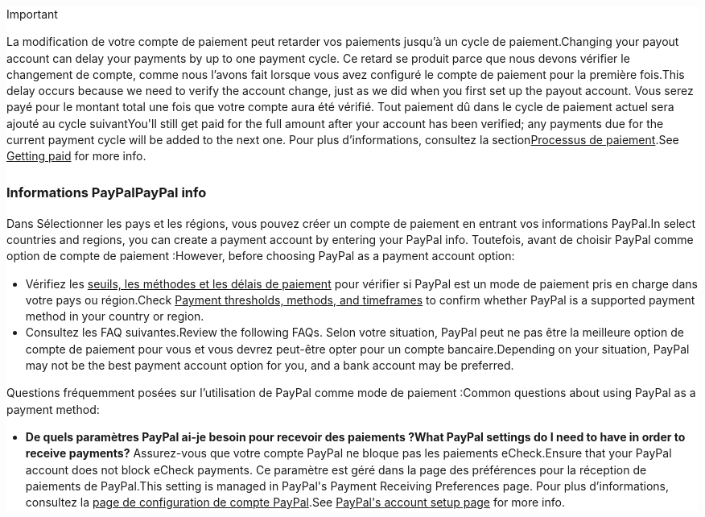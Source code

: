 > [!IMPORTANT]
> <span data-ttu-id="273d7-186">La modification de votre compte de paiement peut retarder vos paiements jusqu’à un cycle de paiement.</span><span class="sxs-lookup"><span data-stu-id="273d7-186">Changing your payout account can delay your payments by up to one payment cycle.</span></span> <span data-ttu-id="273d7-187">Ce retard se produit parce que nous devons vérifier le changement de compte, comme nous l’avons fait lorsque vous avez configuré le compte de paiement pour la première fois.</span><span class="sxs-lookup"><span data-stu-id="273d7-187">This delay occurs because we need to verify the account change, just as we did when you first set up the payout account.</span></span> <span data-ttu-id="273d7-188">Vous serez payé pour le montant total une fois que votre compte aura été vérifié. Tout paiement dû dans le cycle de paiement actuel sera ajouté au cycle suivant</span><span class="sxs-lookup"><span data-stu-id="273d7-188">You'll still get paid for the full amount after your account has been verified; any payments due for the current payment cycle will be added to the next one.</span></span> <span data-ttu-id="273d7-189">Pour plus d’informations, consultez la section[Processus de paiement](marketplace-get-paid.md).</span><span class="sxs-lookup"><span data-stu-id="273d7-189">See [Getting paid](marketplace-get-paid.md) for more info.</span></span>

### <a name="paypal-info"></a><span data-ttu-id="273d7-190">Informations PayPal</span><span class="sxs-lookup"><span data-stu-id="273d7-190">PayPal info</span></span>

<span data-ttu-id="273d7-191">Dans Sélectionner les pays et les régions, vous pouvez créer un compte de paiement en entrant vos informations PayPal.</span><span class="sxs-lookup"><span data-stu-id="273d7-191">In select countries and regions, you can create a payment account by entering your PayPal info.</span></span> <span data-ttu-id="273d7-192">Toutefois, avant de choisir PayPal comme option de compte de paiement :</span><span class="sxs-lookup"><span data-stu-id="273d7-192">However, before choosing PayPal as a payment account option:</span></span>

- <span data-ttu-id="273d7-193">Vérifiez les [seuils, les méthodes et les délais de paiement](/azure/marketplace/payment-thresholds-methods-timeframes) pour vérifier si PayPal est un mode de paiement pris en charge dans votre pays ou région.</span><span class="sxs-lookup"><span data-stu-id="273d7-193">Check [Payment thresholds, methods, and timeframes](/azure/marketplace/payment-thresholds-methods-timeframes) to confirm whether PayPal is a supported payment method in your country or region.</span></span>
- <span data-ttu-id="273d7-194">Consultez les FAQ suivantes.</span><span class="sxs-lookup"><span data-stu-id="273d7-194">Review the following FAQs.</span></span> <span data-ttu-id="273d7-195">Selon votre situation, PayPal peut ne pas être la meilleure option de compte de paiement pour vous et vous devrez peut-être opter pour un compte bancaire.</span><span class="sxs-lookup"><span data-stu-id="273d7-195">Depending on your situation, PayPal may not be the best payment account option for you, and a bank account may be preferred.</span></span>

<span data-ttu-id="273d7-196">Questions fréquemment posées sur l’utilisation de PayPal comme mode de paiement :</span><span class="sxs-lookup"><span data-stu-id="273d7-196">Common questions about using PayPal as a payment method:</span></span>

- <span data-ttu-id="273d7-197">**De quels paramètres PayPal ai-je besoin pour recevoir des paiements ?**</span><span class="sxs-lookup"><span data-stu-id="273d7-197">**What PayPal settings do I need to have in order to receive payments?**</span></span> <span data-ttu-id="273d7-198">Assurez-vous que votre compte PayPal ne bloque pas les paiements eCheck.</span><span class="sxs-lookup"><span data-stu-id="273d7-198">Ensure that your PayPal account does not block eCheck payments.</span></span> <span data-ttu-id="273d7-199">Ce paramètre est géré dans la page des préférences pour la réception de paiements de PayPal.</span><span class="sxs-lookup"><span data-stu-id="273d7-199">This setting is managed in PayPal's Payment Receiving Preferences page.</span></span> <span data-ttu-id="273d7-200">Pour plus d’informations, consultez la [page de configuration de compte PayPal](https://go.microsoft.com/fwlink/p/?linkid=513139).</span><span class="sxs-lookup"><span data-stu-id="273d7-200">See [PayPal's account setup page](https://go.microsoft.com/fwlink/p/?linkid=513139) for more info.</span></span>
